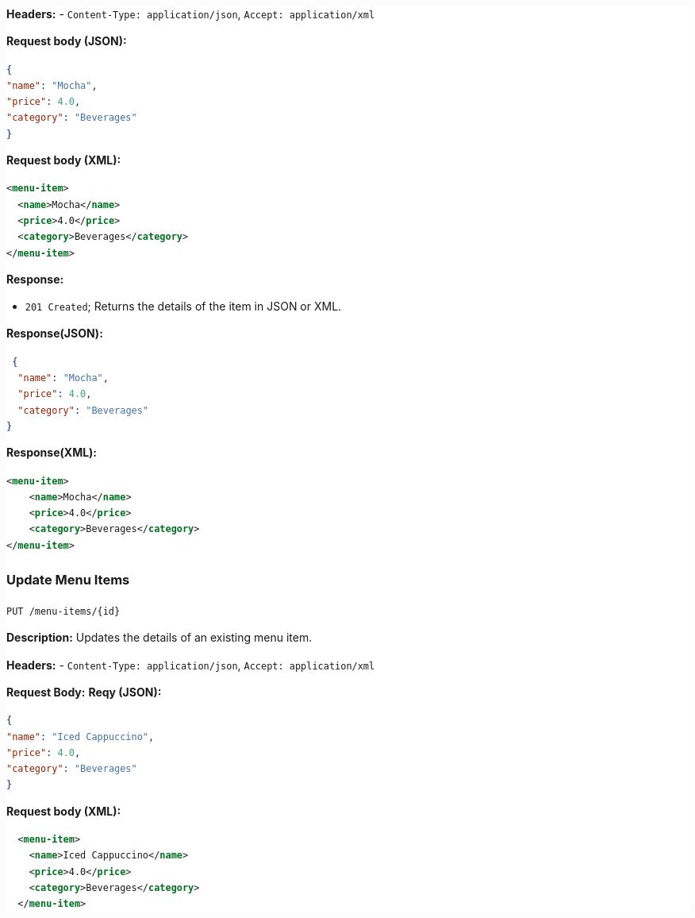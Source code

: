 **Headers:** 
    - `Content-Type: application/json`, `Accept: application/xml`

 **Request body (JSON):**
  ```json
  {
  "name": "Mocha",
  "price": 4.0,
  "category": "Beverages"
  }
  ```
 **Request body (XML):**
  ```xml
  <menu-item>
    <name>Mocha</name>
    <price>4.0</price>
    <category>Beverages</category>
  </menu-item>
  ```

**Response:**
- `201 Created`; Returns the details of the item in JSON or XML.

**Response(JSON):**
```json
 {
  "name": "Mocha",
  "price": 4.0,
  "category": "Beverages"
}
```
**Response(XML):**
```xml
<menu-item>
    <name>Mocha</name>
    <price>4.0</price>
    <category>Beverages</category>
</menu-item>
```
### Update Menu Items
```
PUT /menu-items/{id}
```
**Description:** Updates the details of an existing menu item.

**Headers:** 
    - `Content-Type: application/json`, `Accept: application/xml`

**Request Body:**
 **Reqy (JSON):**
  ```json
  {
  "name": "Iced Cappuccino",
  "price": 4.0,
  "category": "Beverages"
  }
  ```
  **Request body (XML):**
  ```xml
    <menu-item>
      <name>Iced Cappuccino</name>
      <price>4.0</price>
      <category>Beverages</category>
    </menu-item>
  ```
